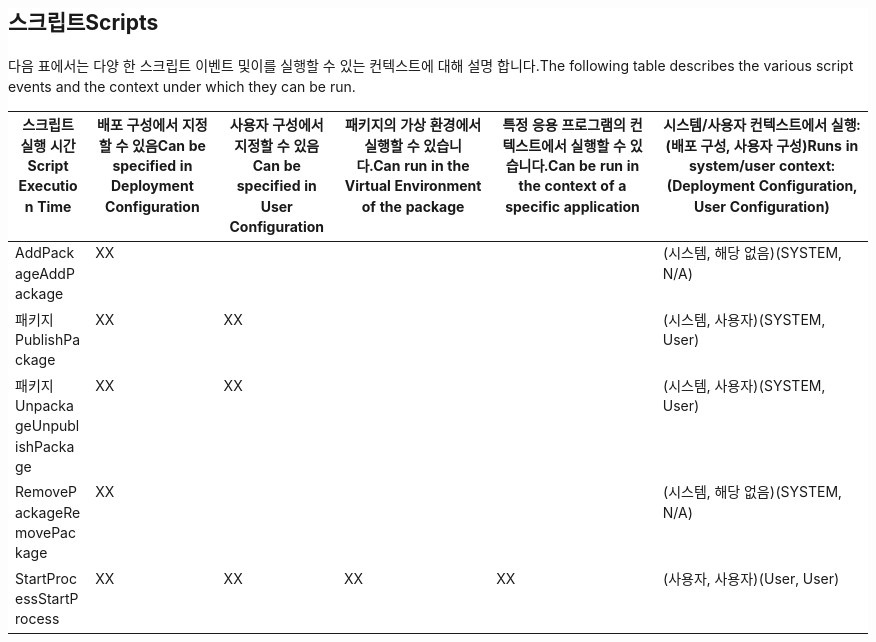 


## <span data-ttu-id="531ac-246">스크립트</span><span class="sxs-lookup"><span data-stu-id="531ac-246">Scripts</span></span>

<span data-ttu-id="531ac-247">다음 표에서는 다양 한 스크립트 이벤트 및이를 실행할 수 있는 컨텍스트에 대해 설명 합니다.</span><span class="sxs-lookup"><span data-stu-id="531ac-247">The following table describes the various script events and the context under which they can be run.</span></span>

| <span data-ttu-id="531ac-248">스크립트 실행 시간</span><span class="sxs-lookup"><span data-stu-id="531ac-248">Script Execution Time</span></span>       | <span data-ttu-id="531ac-249">배포 구성에서 지정할 수 있음</span><span class="sxs-lookup"><span data-stu-id="531ac-249">Can be specified in Deployment Configuration</span></span> | <span data-ttu-id="531ac-250">사용자 구성에서 지정할 수 있음</span><span class="sxs-lookup"><span data-stu-id="531ac-250">Can be specified in User Configuration</span></span> | <span data-ttu-id="531ac-251">패키지의 가상 환경에서 실행할 수 있습니다.</span><span class="sxs-lookup"><span data-stu-id="531ac-251">Can run in the Virtual Environment of the package</span></span> | <span data-ttu-id="531ac-252">특정 응용 프로그램의 컨텍스트에서 실행할 수 있습니다.</span><span class="sxs-lookup"><span data-stu-id="531ac-252">Can be run in the context of a specific application</span></span> | <span data-ttu-id="531ac-253">시스템/사용자 컨텍스트에서 실행: (배포 구성, 사용자 구성)</span><span class="sxs-lookup"><span data-stu-id="531ac-253">Runs in system/user context: (Deployment Configuration, User Configuration)</span></span> |
|-----------------------------|----------------------------------------------|----------------------------------------|---------------------------------------------------|-----------------------------------------------------|-----------------------------------------------------------------------------|
| <span data-ttu-id="531ac-254">AddPackage</span><span class="sxs-lookup"><span data-stu-id="531ac-254">AddPackage</span></span>                  | <span data-ttu-id="531ac-255">X</span><span class="sxs-lookup"><span data-stu-id="531ac-255">X</span></span>                                            |                                        |                                                   |                                                     | <span data-ttu-id="531ac-256">(시스템, 해당 없음)</span><span class="sxs-lookup"><span data-stu-id="531ac-256">(SYSTEM, N/A)</span></span>                                                               |
| <span data-ttu-id="531ac-257">패키지</span><span class="sxs-lookup"><span data-stu-id="531ac-257">PublishPackage</span></span>              | <span data-ttu-id="531ac-258">X</span><span class="sxs-lookup"><span data-stu-id="531ac-258">X</span></span>                                            | <span data-ttu-id="531ac-259">X</span><span class="sxs-lookup"><span data-stu-id="531ac-259">X</span></span>                                      |                                                   |                                                     | <span data-ttu-id="531ac-260">(시스템, 사용자)</span><span class="sxs-lookup"><span data-stu-id="531ac-260">(SYSTEM, User)</span></span>                                                              |
| <span data-ttu-id="531ac-261">패키지 Unpackage</span><span class="sxs-lookup"><span data-stu-id="531ac-261">UnpublishPackage</span></span>            | <span data-ttu-id="531ac-262">X</span><span class="sxs-lookup"><span data-stu-id="531ac-262">X</span></span>                                            | <span data-ttu-id="531ac-263">X</span><span class="sxs-lookup"><span data-stu-id="531ac-263">X</span></span>                                      |                                                   |                                                     | <span data-ttu-id="531ac-264">(시스템, 사용자)</span><span class="sxs-lookup"><span data-stu-id="531ac-264">(SYSTEM, User)</span></span>                                                              |
| <span data-ttu-id="531ac-265">RemovePackage</span><span class="sxs-lookup"><span data-stu-id="531ac-265">RemovePackage</span></span>               | <span data-ttu-id="531ac-266">X</span><span class="sxs-lookup"><span data-stu-id="531ac-266">X</span></span>                                            |                                        |                                                   |                                                     | <span data-ttu-id="531ac-267">(시스템, 해당 없음)</span><span class="sxs-lookup"><span data-stu-id="531ac-267">(SYSTEM, N/A)</span></span>                                                               |
| <span data-ttu-id="531ac-268">StartProcess</span><span class="sxs-lookup"><span data-stu-id="531ac-268">StartProcess</span></span>                | <span data-ttu-id="531ac-269">X</span><span class="sxs-lookup"><span data-stu-id="531ac-269">X</span></span>                                            | <span data-ttu-id="531ac-270">X</span><span class="sxs-lookup"><span data-stu-id="531ac-270">X</span></span>                                      | <span data-ttu-id="531ac-271">X</span><span class="sxs-lookup"><span data-stu-id="531ac-271">X</span></span>                                                 | <span data-ttu-id="531ac-272">X</span><span class="sxs-lookup"><span data-stu-id="531ac-272">X</span></span>                                                   | <span data-ttu-id="531ac-273">(사용자, 사용자)</span><span class="sxs-lookup"><span data-stu-id="531ac-273">(User, User)</span></span>                                                                |